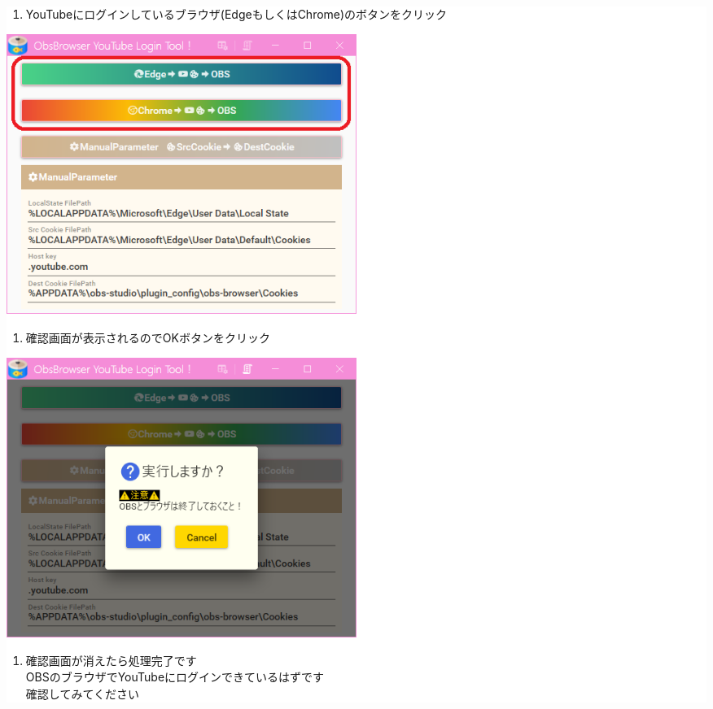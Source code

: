 
1. YouTubeにログインしているブラウザ(EdgeもしくはChrome)のボタンをクリック  
<img src="./img/SS2.png" width="50%"/>

1. 確認画面が表示されるのでOKボタンをクリック  
<img src="./img/SS3.png" width="50%"/>

1. 確認画面が消えたら処理完了です  
OBSのブラウザでYouTubeにログインできているはずです  
確認してみてください  